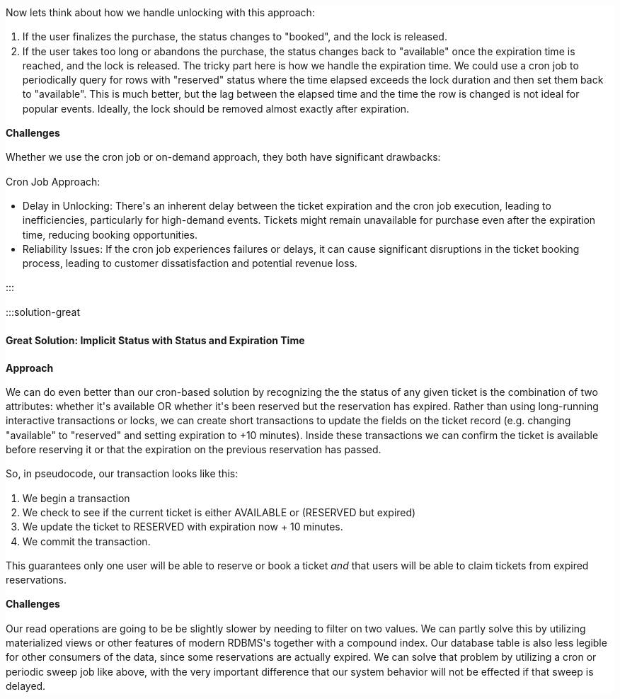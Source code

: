 Now lets think about how we handle unlocking with this approach:

1. If the user finalizes the purchase, the status changes to "booked", and the lock is released.
2. If the user takes too long or abandons the purchase, the status changes back to "available" once the expiration time is reached, and the lock is released. The tricky part here is how we handle the expiration time. We could use a cron job to periodically query for rows with "reserved" status where the time elapsed exceeds the lock duration and then set them back to "available". This is much better, but the lag between the elapsed time and the time the row is changed is not ideal for popular events. Ideally, the lock should be removed almost exactly after expiration.

**Challenges**

Whether we use the cron job or on-demand approach, they both have significant drawbacks:

Cron Job Approach:

* Delay in Unlocking: There's an inherent delay between the ticket expiration and the cron job execution, leading to inefficiencies, particularly for high-demand events. Tickets might remain unavailable for purchase even after the expiration time, reducing booking opportunities.
* Reliability Issues: If the cron job experiences failures or delays, it can cause significant disruptions in the ticket booking process, leading to customer dissatisfaction and potential revenue loss.

:::

:::solution-great

#### Great Solution: Implicit Status with Status and Expiration Time

**Approach**

We can do even better than our cron-based solution by recognizing the the status of any given ticket is the combination of two attributes: whether it's available OR whether it's been reserved but the reservation has expired. Rather than using long-running interactive transactions or locks, we can create short transactions to update the fields on the ticket record (e.g. changing "available" to "reserved" and setting expiration to +10 minutes). Inside these transactions we can confirm the ticket is available before reserving it or that the expiration on the previous reservation has passed.

So, in pseudocode, our transaction looks like this:

1. We begin a transaction
2. We check to see if the current ticket is either AVAILABLE or (RESERVED but expired)
3. We update the ticket to RESERVED with expiration now + 10 minutes.
4. We commit the transaction.

This guarantees only one user will be able to reserve or book a ticket *and* that users will be able to claim tickets from expired reservations.

**Challenges**

Our read operations are going to be be slightly slower by needing to filter on two values. We can partly solve this by utilizing materialized views or other features of modern RDBMS's together with a compound index. Our database table is also less legible for other consumers of the data, since some reservations are actually expired. We can solve that problem by utilizing a cron or periodic sweep job like above, with the very important difference that our system behavior will not be effected if that sweep is delayed.
